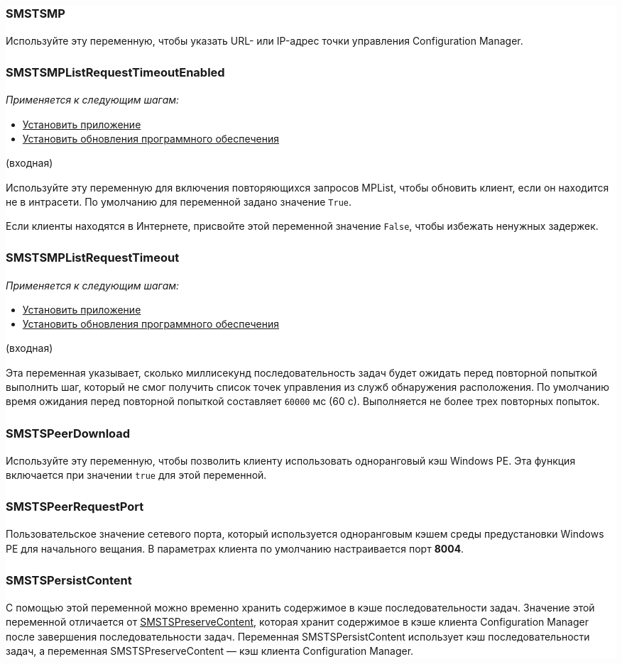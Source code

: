 ### <a name="smstsmp"></a><a name="SMSTSMP"></a> SMSTSMP

Используйте эту переменную, чтобы указать URL- или IP-адрес точки управления Configuration Manager.

### <a name="smstsmplistrequesttimeoutenabled"></a><a name="SMSTSMPListRequestTimeoutEnabled"></a> SMSTSMPListRequestTimeoutEnabled

*Применяется к следующим шагам:*  

- [Установить приложение](task-sequence-steps.md#BKMK_InstallApplication)  
- [Установить обновления программного обеспечения](task-sequence-steps.md#BKMK_InstallSoftwareUpdates)  

(входная)

Используйте эту переменную для включения повторяющихся запросов MPList, чтобы обновить клиент, если он находится не в интрасети. По умолчанию для переменной задано значение `True`.

Если клиенты находятся в Интернете, присвойте этой переменной значение `False`, чтобы избежать ненужных задержек.

### <a name="smstsmplistrequesttimeout"></a><a name="SMSTSMPListRequestTimeout"></a> SMSTSMPListRequestTimeout

*Применяется к следующим шагам:*  

- [Установить приложение](task-sequence-steps.md#BKMK_InstallApplication)  
- [Установить обновления программного обеспечения](task-sequence-steps.md#BKMK_InstallSoftwareUpdates)  

(входная)

Эта переменная указывает, сколько миллисекунд последовательность задач будет ожидать перед повторной попыткой выполнить шаг, который не смог получить список точек управления из служб обнаружения расположения. По умолчанию время ожидания перед повторной попыткой составляет `60000` мс (60 с). Выполняется не более трех повторных попыток.

### <a name="smstspeerdownload"></a><a name="SMSTSPeerDownload"></a> SMSTSPeerDownload

Используйте эту переменную, чтобы позволить клиенту использовать одноранговый кэш Windows PE. Эта функция включается при значении `true` для этой переменной.

### <a name="smstspeerrequestport"></a><a name="SMSTSPeerRequestPort"></a> SMSTSPeerRequestPort

Пользовательское значение сетевого порта, который используется одноранговым кэшем среды предустановки Windows PE для начального вещания. В параметрах клиента по умолчанию настраивается порт **8004**.

### <a name="smstspersistcontent"></a><a name="SMSTSPersistContent"></a> SMSTSPersistContent

С помощью этой переменной можно временно хранить содержимое в кэше последовательности задач. Значение этой переменной отличается от [SMSTSPreserveContent](#SMSTSPreserveContent), которая хранит содержимое в кэше клиента Configuration Manager после завершения последовательности задач. Переменная SMSTSPersistContent использует кэш последовательности задач, а переменная SMSTSPreserveContent — кэш клиента Configuration Manager.
